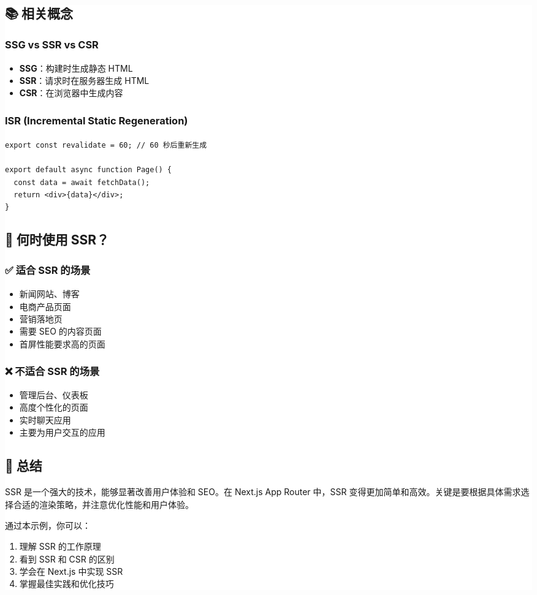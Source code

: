 ## 📚 相关概念

### SSG vs SSR vs CSR
- **SSG**：构建时生成静态 HTML
- **SSR**：请求时在服务器生成 HTML
- **CSR**：在浏览器中生成内容

### ISR (Incremental Static Regeneration)
```tsx
export const revalidate = 60; // 60 秒后重新生成

export default async function Page() {
  const data = await fetchData();
  return <div>{data}</div>;
}
```

## 🎯 何时使用 SSR？

### ✅ 适合 SSR 的场景
- 新闻网站、博客
- 电商产品页面
- 营销落地页
- 需要 SEO 的内容页面
- 首屏性能要求高的页面

### ❌ 不适合 SSR 的场景
- 管理后台、仪表板
- 高度个性化的页面
- 实时聊天应用
- 主要为用户交互的应用

## 🔗 总结

SSR 是一个强大的技术，能够显著改善用户体验和 SEO。在 Next.js App Router 中，SSR 变得更加简单和高效。关键是要根据具体需求选择合适的渲染策略，并注意优化性能和用户体验。

通过本示例，你可以：
1. 理解 SSR 的工作原理
2. 看到 SSR 和 CSR 的区别
3. 学会在 Next.js 中实现 SSR
4. 掌握最佳实践和优化技巧
